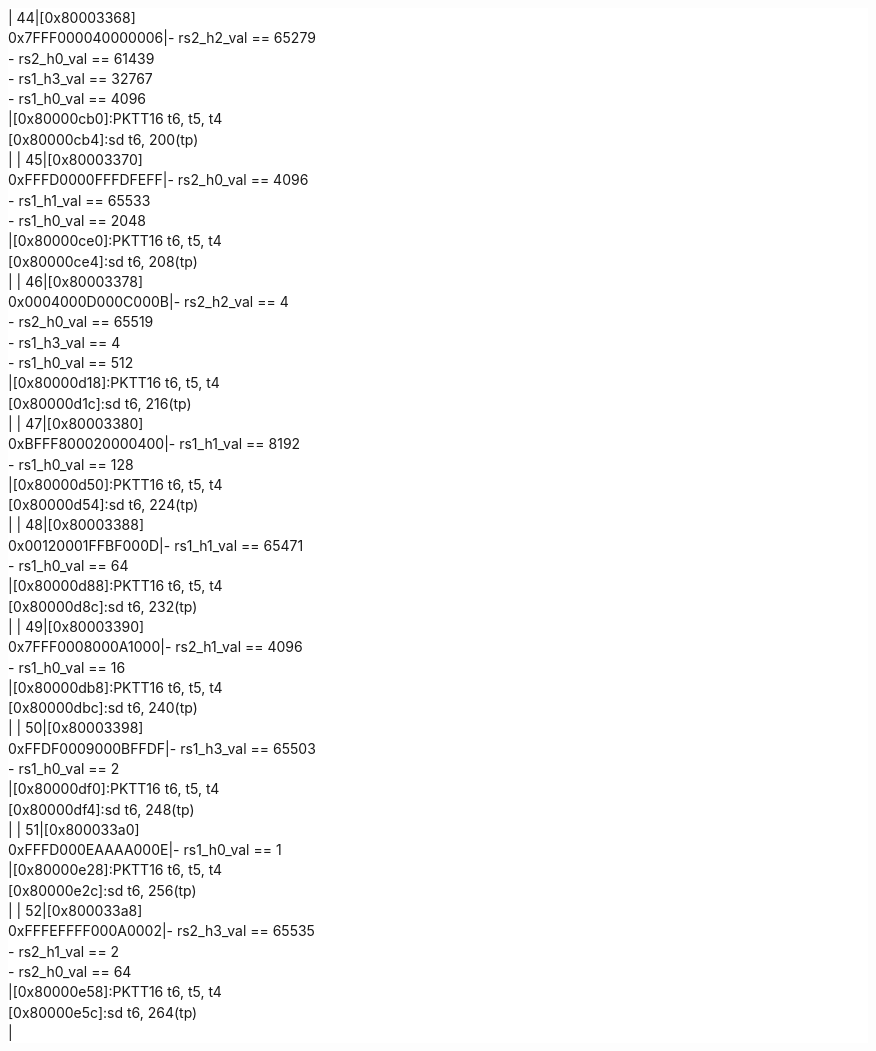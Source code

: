 |  44|[0x80003368]<br>0x7FFF000040000006|- rs2_h2_val == 65279<br> - rs2_h0_val == 61439<br> - rs1_h3_val == 32767<br> - rs1_h0_val == 4096<br>                                                                                                                                                                                                                                                                                                                                                                                                                          |[0x80000cb0]:PKTT16 t6, t5, t4<br> [0x80000cb4]:sd t6, 200(tp)<br>     |
|  45|[0x80003370]<br>0xFFFD0000FFFDFEFF|- rs2_h0_val == 4096<br> - rs1_h1_val == 65533<br> - rs1_h0_val == 2048<br>                                                                                                                                                                                                                                                                                                                                                                                                                                                     |[0x80000ce0]:PKTT16 t6, t5, t4<br> [0x80000ce4]:sd t6, 208(tp)<br>     |
|  46|[0x80003378]<br>0x0004000D000C000B|- rs2_h2_val == 4<br> - rs2_h0_val == 65519<br> - rs1_h3_val == 4<br> - rs1_h0_val == 512<br>                                                                                                                                                                                                                                                                                                                                                                                                                                   |[0x80000d18]:PKTT16 t6, t5, t4<br> [0x80000d1c]:sd t6, 216(tp)<br>     |
|  47|[0x80003380]<br>0xBFFF800020000400|- rs1_h1_val == 8192<br> - rs1_h0_val == 128<br>                                                                                                                                                                                                                                                                                                                                                                                                                                                                                |[0x80000d50]:PKTT16 t6, t5, t4<br> [0x80000d54]:sd t6, 224(tp)<br>     |
|  48|[0x80003388]<br>0x00120001FFBF000D|- rs1_h1_val == 65471<br> - rs1_h0_val == 64<br>                                                                                                                                                                                                                                                                                                                                                                                                                                                                                |[0x80000d88]:PKTT16 t6, t5, t4<br> [0x80000d8c]:sd t6, 232(tp)<br>     |
|  49|[0x80003390]<br>0x7FFF0008000A1000|- rs2_h1_val == 4096<br> - rs1_h0_val == 16<br>                                                                                                                                                                                                                                                                                                                                                                                                                                                                                 |[0x80000db8]:PKTT16 t6, t5, t4<br> [0x80000dbc]:sd t6, 240(tp)<br>     |
|  50|[0x80003398]<br>0xFFDF0009000BFFDF|- rs1_h3_val == 65503<br> - rs1_h0_val == 2<br>                                                                                                                                                                                                                                                                                                                                                                                                                                                                                 |[0x80000df0]:PKTT16 t6, t5, t4<br> [0x80000df4]:sd t6, 248(tp)<br>     |
|  51|[0x800033a0]<br>0xFFFD000EAAAA000E|- rs1_h0_val == 1<br>                                                                                                                                                                                                                                                                                                                                                                                                                                                                                                           |[0x80000e28]:PKTT16 t6, t5, t4<br> [0x80000e2c]:sd t6, 256(tp)<br>     |
|  52|[0x800033a8]<br>0xFFFEFFFF000A0002|- rs2_h3_val == 65535<br> - rs2_h1_val == 2<br> - rs2_h0_val == 64<br>                                                                                                                                                                                                                                                                                                                                                                                                                                                          |[0x80000e58]:PKTT16 t6, t5, t4<br> [0x80000e5c]:sd t6, 264(tp)<br>     |